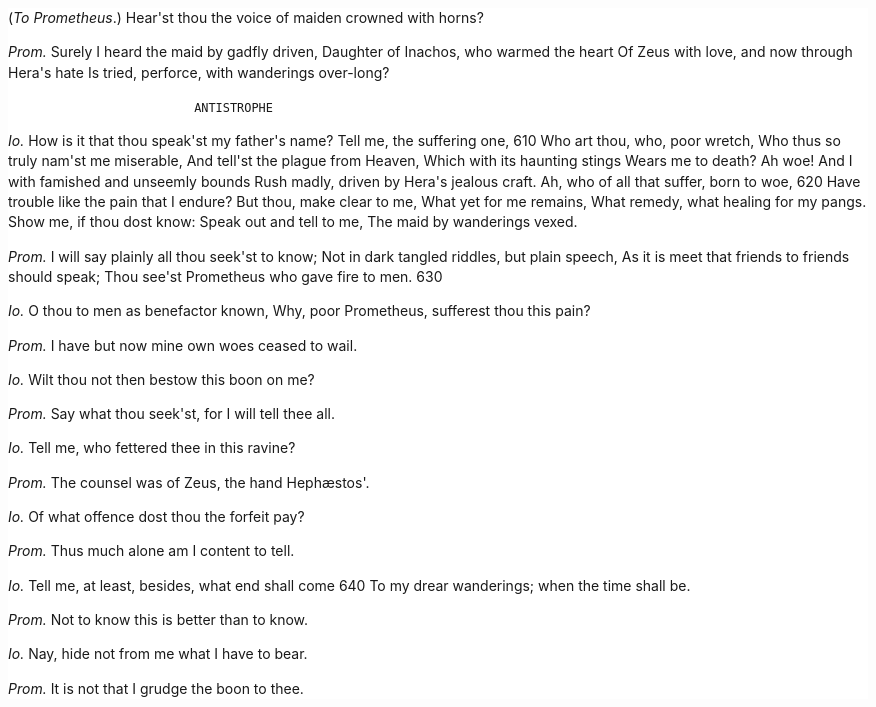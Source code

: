  (_To Prometheus_.) Hear'st thou the voice of maiden crowned with horns?

 _Prom._ Surely I heard the maid by gadfly driven,
 Daughter of Inachos, who warmed the heart
 Of Zeus with love, and now through Hera's hate
 Is tried, perforce, with wanderings over-long?


                              ANTISTROPHE

 _Io._ How is it that thou speak'st my father's name?
         Tell me, the suffering one,                                 610
         Who art thou, who, poor wretch,
 Who thus so truly nam'st me miserable,
         And tell'st the plague from Heaven,
         Which with its haunting stings
         Wears me to death? Ah woe!
 And I with famished and unseemly bounds
 Rush madly, driven by Hera's jealous craft.
 Ah, who of all that suffer, born to woe,                            620
 Have trouble like the pain that I endure?
         But thou, make clear to me,
         What yet for me remains,
 What remedy, what healing for my pangs.
         Show me, if thou dost know:
         Speak out and tell to me,
         The maid by wanderings vexed.

 _Prom._ I will say plainly all thou seek'st to know;
 Not in dark tangled riddles, but plain speech,
 As it is meet that friends to friends should speak;
 Thou see'st Prometheus who gave fire to men.                        630

 _Io._ O thou to men as benefactor known,
 Why, poor Prometheus, sufferest thou this pain?

 _Prom._ I have but now mine own woes ceased to wail.

 _Io._ Wilt thou not then bestow this boon on me?

 _Prom._ Say what thou seek'st, for I will tell thee all.

 _Io._ Tell me, who fettered thee in this ravine?

 _Prom._ The counsel was of Zeus, the hand Hephæstos'.

 _Io._ Of what offence dost thou the forfeit pay?

 _Prom._ Thus much alone am I content to tell.

 _Io._ Tell me, at least, besides, what end shall come        640
 To my drear wanderings; when the time shall be.

 _Prom._ Not to know this is better than to know.

 _Io._ Nay, hide not from me what I have to bear.

 _Prom._ It is not that I grudge the boon to thee.
